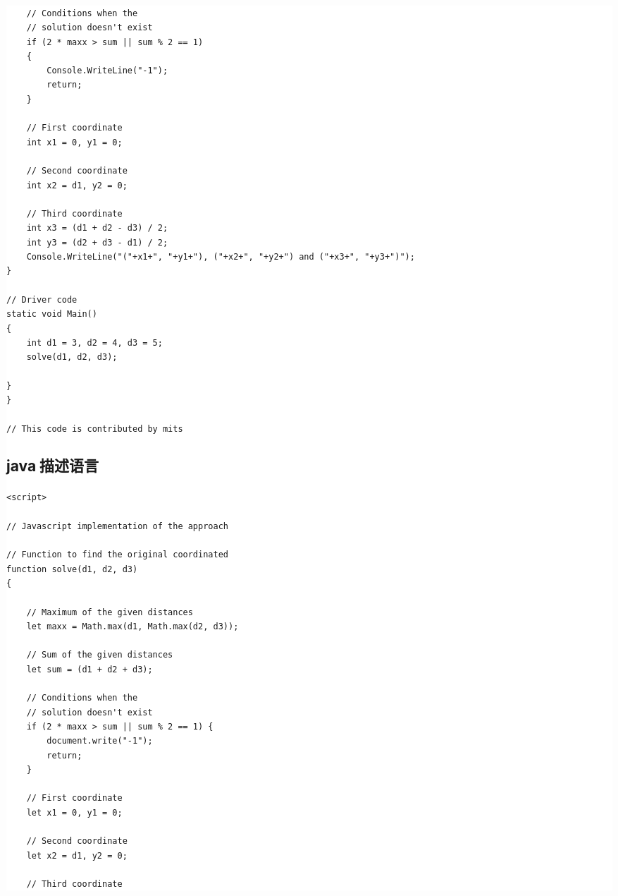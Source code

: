 ```
    // Conditions when the
    // solution doesn't exist
    if (2 * maxx > sum || sum % 2 == 1)
    {
        Console.WriteLine("-1");
        return;
    }

    // First coordinate
    int x1 = 0, y1 = 0;

    // Second coordinate
    int x2 = d1, y2 = 0;

    // Third coordinate
    int x3 = (d1 + d2 - d3) / 2;
    int y3 = (d2 + d3 - d1) / 2;
    Console.WriteLine("("+x1+", "+y1+"), ("+x2+", "+y2+") and ("+x3+", "+y3+")");
}

// Driver code
static void Main()
{
    int d1 = 3, d2 = 4, d3 = 5;
    solve(d1, d2, d3);

}
}

// This code is contributed by mits
```

## **java 描述语言**

```
<script>

// Javascript implementation of the approach

// Function to find the original coordinated
function solve(d1, d2, d3)
{

    // Maximum of the given distances
    let maxx = Math.max(d1, Math.max(d2, d3));

    // Sum of the given distances
    let sum = (d1 + d2 + d3);

    // Conditions when the
    // solution doesn't exist
    if (2 * maxx > sum || sum % 2 == 1) {
        document.write("-1");
        return;
    }

    // First coordinate
    let x1 = 0, y1 = 0;

    // Second coordinate
    let x2 = d1, y2 = 0;

    // Third coordinate
```